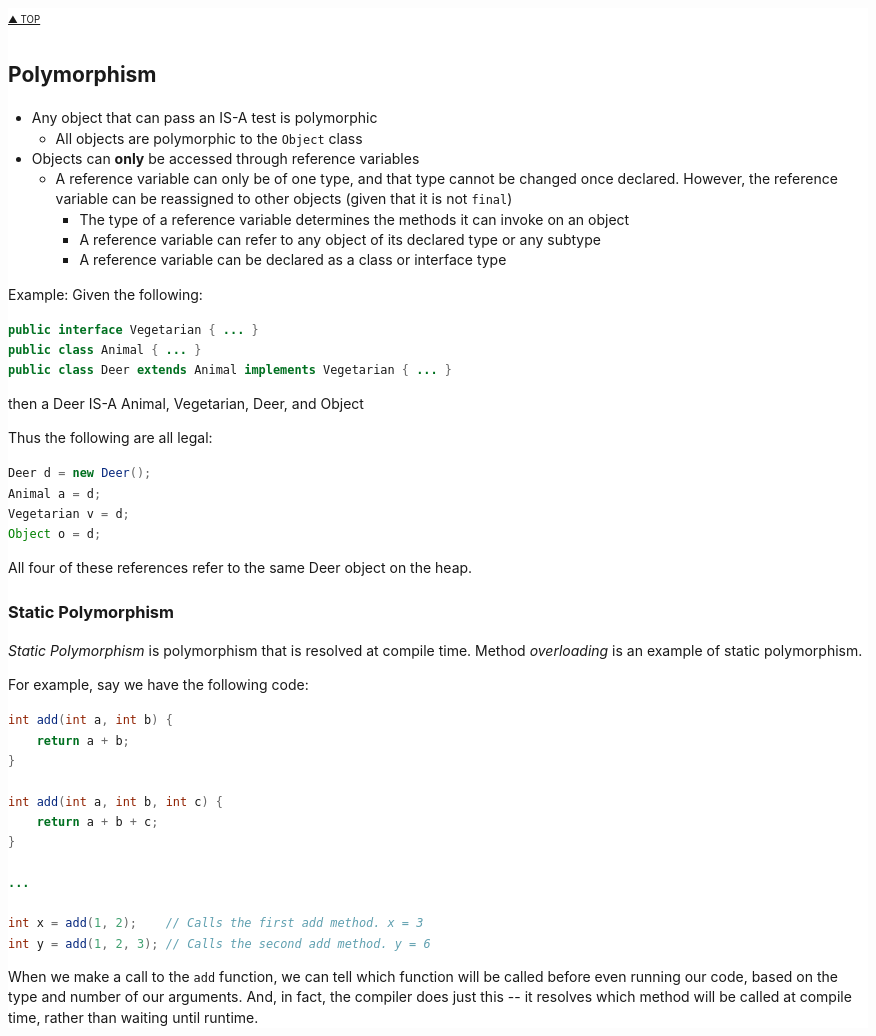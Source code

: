 <sup><sub>[▲ TOP](#table-of-contents)</sub></sup>
## Polymorphism
- Any object that can pass an IS-A test is polymorphic
  - All objects are polymorphic to the `Object` class
- Objects can **only** be accessed through reference variables
  - A reference variable can only be of one type, and that type cannot be changed once declared. However, the reference variable can be reassigned to other objects (given that it is not `final`)
    - The type of a reference variable determines the methods it can invoke on an object
    - A reference variable can refer to any object of its declared type or any subtype
    - A reference variable can be declared as a class or interface type
    
Example:
Given the following:  
```java
public interface Vegetarian { ... }
public class Animal { ... }
public class Deer extends Animal implements Vegetarian { ... }
```
then a Deer IS-A Animal, Vegetarian, Deer, and Object

Thus the following are all legal:
```java
Deer d = new Deer();
Animal a = d;
Vegetarian v = d;
Object o = d;
```
All four of these references refer to the same Deer object on the heap.

### Static Polymorphism
*Static Polymorphism* is polymorphism that is resolved at compile time. Method *overloading* is an example of static polymorphism.

For example, say we have the following code:
```java
int add(int a, int b) {
    return a + b;
}

int add(int a, int b, int c) {
    return a + b + c;
}

...

int x = add(1, 2);    // Calls the first add method. x = 3
int y = add(1, 2, 3); // Calls the second add method. y = 6
```

When we make a call to the `add` function, we can tell which function will be called before even running our code, based on the type and number of our arguments. And, in fact, the compiler does just this -- it resolves which method will be called at compile time, rather than waiting until runtime.
